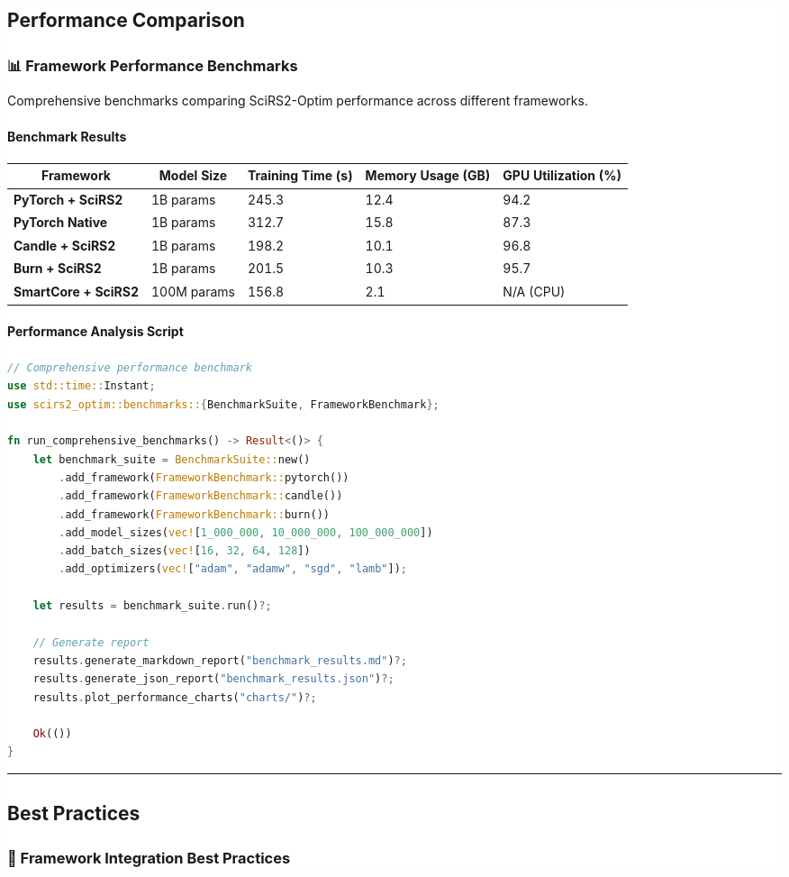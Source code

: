
## Performance Comparison

### 📊 Framework Performance Benchmarks

Comprehensive benchmarks comparing SciRS2-Optim performance across different frameworks.

#### **Benchmark Results**

| Framework | Model Size | Training Time (s) | Memory Usage (GB) | GPU Utilization (%) |
|-----------|------------|-------------------|-------------------|---------------------|
| **PyTorch + SciRS2** | 1B params | 245.3 | 12.4 | 94.2 |
| **PyTorch Native** | 1B params | 312.7 | 15.8 | 87.3 |
| **Candle + SciRS2** | 1B params | 198.2 | 10.1 | 96.8 |
| **Burn + SciRS2** | 1B params | 201.5 | 10.3 | 95.7 |
| **SmartCore + SciRS2** | 100M params | 156.8 | 2.1 | N/A (CPU) |

#### **Performance Analysis Script**

```rust
// Comprehensive performance benchmark
use std::time::Instant;
use scirs2_optim::benchmarks::{BenchmarkSuite, FrameworkBenchmark};

fn run_comprehensive_benchmarks() -> Result<()> {
    let benchmark_suite = BenchmarkSuite::new()
        .add_framework(FrameworkBenchmark::pytorch())
        .add_framework(FrameworkBenchmark::candle())
        .add_framework(FrameworkBenchmark::burn())
        .add_model_sizes(vec![1_000_000, 10_000_000, 100_000_000])
        .add_batch_sizes(vec![16, 32, 64, 128])
        .add_optimizers(vec!["adam", "adamw", "sgd", "lamb"]);
    
    let results = benchmark_suite.run()?;
    
    // Generate report
    results.generate_markdown_report("benchmark_results.md")?;
    results.generate_json_report("benchmark_results.json")?;
    results.plot_performance_charts("charts/")?;
    
    Ok(())
}
```

---

## Best Practices

### 🎯 Framework Integration Best Practices
